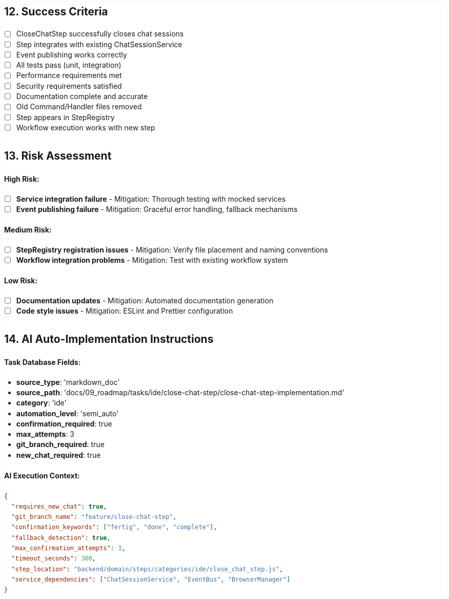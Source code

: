## 12. Success Criteria
- [ ] CloseChatStep successfully closes chat sessions
- [ ] Step integrates with existing ChatSessionService
- [ ] Event publishing works correctly
- [ ] All tests pass (unit, integration)
- [ ] Performance requirements met
- [ ] Security requirements satisfied
- [ ] Documentation complete and accurate
- [ ] Old Command/Handler files removed
- [ ] Step appears in StepRegistry
- [ ] Workflow execution works with new step

## 13. Risk Assessment

#### High Risk:
- [ ] **Service integration failure** - Mitigation: Thorough testing with mocked services
- [ ] **Event publishing failure** - Mitigation: Graceful error handling, fallback mechanisms

#### Medium Risk:
- [ ] **StepRegistry registration issues** - Mitigation: Verify file placement and naming conventions
- [ ] **Workflow integration problems** - Mitigation: Test with existing workflow system

#### Low Risk:
- [ ] **Documentation updates** - Mitigation: Automated documentation generation
- [ ] **Code style issues** - Mitigation: ESLint and Prettier configuration

## 14. AI Auto-Implementation Instructions

#### Task Database Fields:
- **source_type**: 'markdown_doc'
- **source_path**: 'docs/09_roadmap/tasks/ide/close-chat-step/close-chat-step-implementation.md'
- **category**: 'ide'
- **automation_level**: 'semi_auto'
- **confirmation_required**: true
- **max_attempts**: 3
- **git_branch_required**: true
- **new_chat_required**: true

#### AI Execution Context:
```json
{
  "requires_new_chat": true,
  "git_branch_name": "feature/close-chat-step",
  "confirmation_keywords": ["fertig", "done", "complete"],
  "fallback_detection": true,
  "max_confirmation_attempts": 3,
  "timeout_seconds": 300,
  "step_location": "backend/domain/steps/categories/ide/close_chat_step.js",
  "service_dependencies": ["ChatSessionService", "EventBus", "BrowserManager"]
}
```
